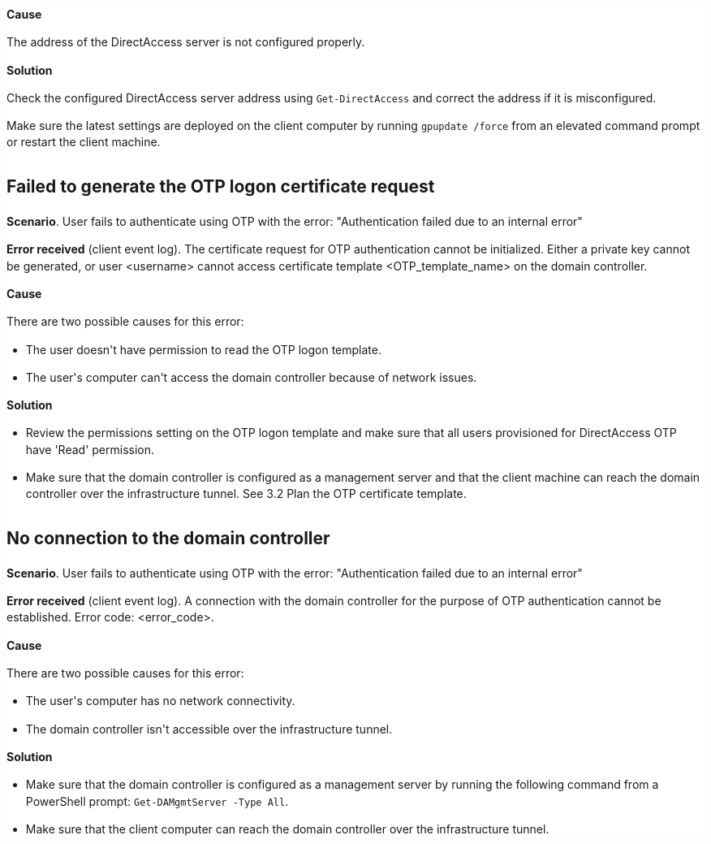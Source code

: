 **Cause**

The address of the DirectAccess server is not configured properly.

**Solution**

Check the configured DirectAccess server address using `Get-DirectAccess` and correct the address if it is misconfigured.

Make sure the latest settings are deployed on the client computer by running `gpupdate /force` from an elevated command prompt or restart the client machine.

## Failed to generate the OTP logon certificate request
**Scenario**. User fails to authenticate using OTP with the error: "Authentication failed due to an internal error"

**Error received** (client event log). The certificate request for OTP authentication cannot be initialized. Either a private key cannot be generated, or user \<username> cannot access certificate template <OTP_template_name> on the domain controller.

**Cause**

There are two possible causes for this error:

-   The user doesn't have permission to read the OTP logon template.

-   The user's computer can't access the domain controller because of network issues.

**Solution**

-   Review the permissions setting on the OTP logon template and make sure that all users provisioned for DirectAccess OTP have 'Read' permission.

-   Make sure that the domain controller is configured as a management server and that the client machine can reach the domain controller over the infrastructure tunnel. See 3.2 Plan the OTP certificate template.

## No connection to the domain controller
**Scenario**. User fails to authenticate using OTP with the error: "Authentication failed due to an internal error"

**Error received** (client event log). A connection with the domain controller for the purpose of OTP authentication cannot be established. Error code: <error_code>.

**Cause**

There are two possible causes for this error:

-   The user's computer has no network connectivity.

-   The domain controller isn't accessible over the infrastructure tunnel.

**Solution**

-   Make sure that the domain controller is configured as a management server by running the following command from a PowerShell prompt: `Get-DAMgmtServer -Type All`.

-   Make sure that the client computer can reach the domain controller over the infrastructure tunnel.
